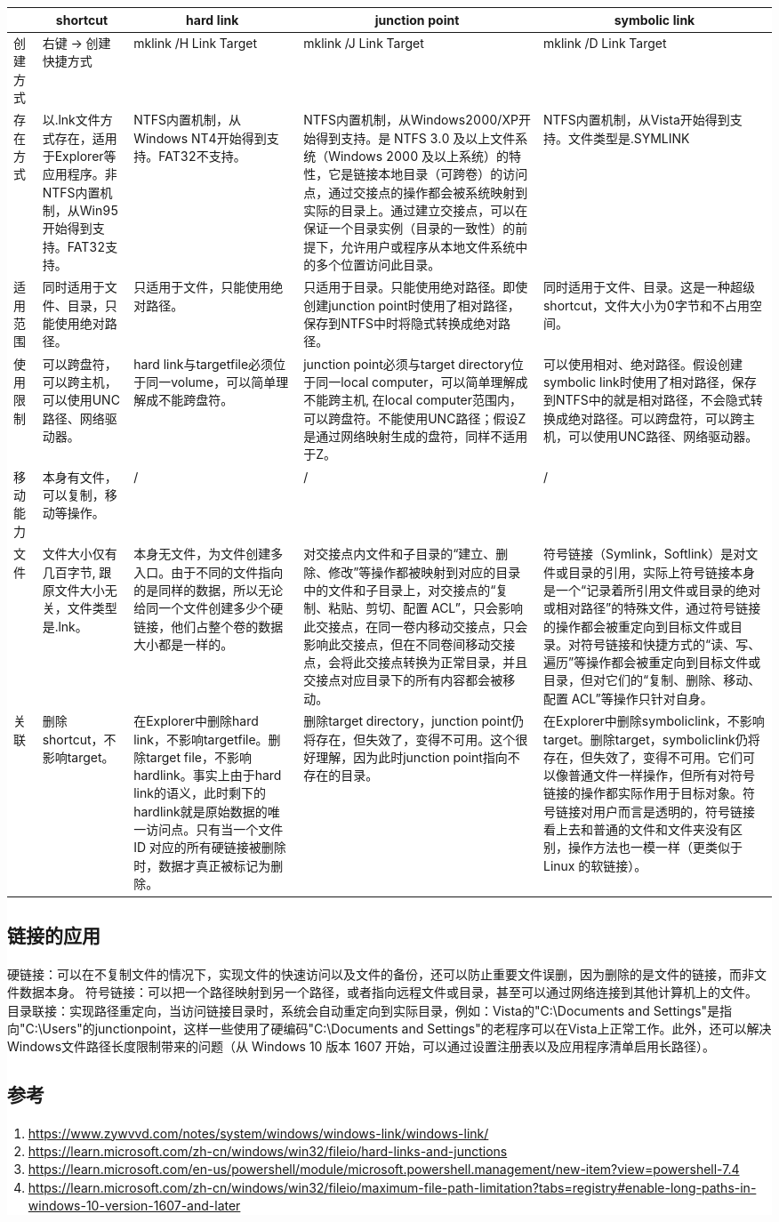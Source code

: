 ||shortcut|hard link|junction point|symbolic link|
|---|---|---|---|---|
|创建方式|右键 -> 创建快捷方式|mklink /H Link Target|mklink /J Link Target|mklink /D Link Target|
|存在方式|以.lnk文件方式存在，适用于Explorer等应用程序。非NTFS内置机制，从Win95开始得到支持。FAT32支持。|NTFS内置机制，从Windows NT4开始得到支持。FAT32不支持。|NTFS内置机制，从Windows2000/XP开始得到支持。是 NTFS 3.0 及以上文件系统（Windows 2000 及以上系统）的特性，它是链接本地目录（可跨卷）的访问点，通过交接点的操作都会被系统映射到实际的目录上。通过建立交接点，可以在保证一个目录实例（目录的一致性）的前提下，允许用户或程序从本地文件系统中的多个位置访问此目录。|NTFS内置机制，从Vista开始得到支持。文件类型是.SYMLINK|
|适用范围|同时适用于文件、目录，只能使用绝对路径。|只适用于文件，只能使用绝对路径。|只适用于目录。只能使用绝对路径。即使创建junction point时使用了相对路径，保存到NTFS中时将隐式转换成绝对路径。|同时适用于文件、目录。这是一种超级shortcut，文件大小为0字节和不占用空间。|
|使用限制|可以跨盘符，可以跨主机，可以使用UNC路径、网络驱动器。|hard link与targetfile必须位于同一volume，可以简单理解成不能跨盘符。|junction point必须与target directory位于同一local computer，可以简单理解成不能跨主机, 在local computer范围内，可以跨盘符。不能使用UNC路径；假设Z是通过网络映射生成的盘符，同样不适用于Z。|可以使用相对、绝对路径。假设创建symbolic link时使用了相对路径，保存到NTFS中的就是相对路径，不会隐式转换成绝对路径。可以跨盘符，可以跨主机，可以使用UNC路径、网络驱动器。|
|移动能力|本身有文件，可以复制，移动等操作。|/|/|/|
|文件|文件大小仅有几百字节, 跟原文件大小无关，文件类型是.lnk。|本身无文件，为文件创建多入口。由于不同的文件指向的是同样的数据，所以无论给同一个文件创建多少个硬链接，他们占整个卷的数据大小都是一样的。|对交接点内文件和子目录的“建立、删除、修改”等操作都被映射到对应的目录中的文件和子目录上，对交接点的“复制、粘贴、剪切、配置 ACL”，只会影响此交接点，在同一卷内移动交接点，只会影响此交接点，但在不同卷间移动交接点，会将此交接点转换为正常目录，并且交接点对应目录下的所有内容都会被移动。|符号链接（Symlink，Softlink）是对文件或目录的引用，实际上符号链接本身是一个“记录着所引用文件或目录的绝对或相对路径”的特殊文件，通过符号链接的操作都会被重定向到目标文件或目录。对符号链接和快捷方式的“读、写、遍历”等操作都会被重定向到目标文件或目录，但对它们的“复制、删除、移动、配置 ACL”等操作只针对自身。|
|关联|删除shortcut，不影响target。|在Explorer中删除hard link，不影响targetfile。删除target file，不影响hardlink。事实上由于hard link的语义，此时剩下的hardlink就是原始数据的唯一访问点。只有当一个文件 ID 对应的所有硬链接被删除时，数据才真正被标记为删除。|删除target directory，junction point仍将存在，但失效了，变得不可用。这个很好理解，因为此时junction point指向不存在的目录。|在Explorer中删除symboliclink，不影响target。删除target，symboliclink仍将存在，但失效了，变得不可用。它们可以像普通文件一样操作，但所有对符号链接的操作都实际作用于目标对象。符号链接对用户而言是透明的，符号链接看上去和普通的文件和文件夹没有区别，操作方法也一模一样（更类似于 Linux 的软链接）。|

## 链接的应用
硬链接：可以在不复制文件的情况下，实现文件的快速访问以及文件的备份，还可以防止重要文件误删，因为删除的是文件的链接，而非文件数据本身。
符号链接：可以把一个路径映射到另一个路径，或者指向远程文件或目录，甚至可以通过网络连接到其他计算机上的文件。
目录联接：实现路径重定向，当访问链接目录时，系统会自动重定向到实际目录，例如：Vista的"C:\Documents and Settings"是指向"C:\Users"的junctionpoint，这样一些使用了硬编码"C:\Documents and Settings"的老程序可以在Vista上正常工作。此外，还可以解决Windows文件路径长度限制带来的问题（从 Windows 10 版本 1607 开始，可以通过设置注册表以及应用程序清单启用长路径）。
## 参考
1. https://www.zywvvd.com/notes/system/windows/windows-link/windows-link/
2. https://learn.microsoft.com/zh-cn/windows/win32/fileio/hard-links-and-junctions
3. https://learn.microsoft.com/en-us/powershell/module/microsoft.powershell.management/new-item?view=powershell-7.4
4. https://learn.microsoft.com/zh-cn/windows/win32/fileio/maximum-file-path-limitation?tabs=registry#enable-long-paths-in-windows-10-version-1607-and-later